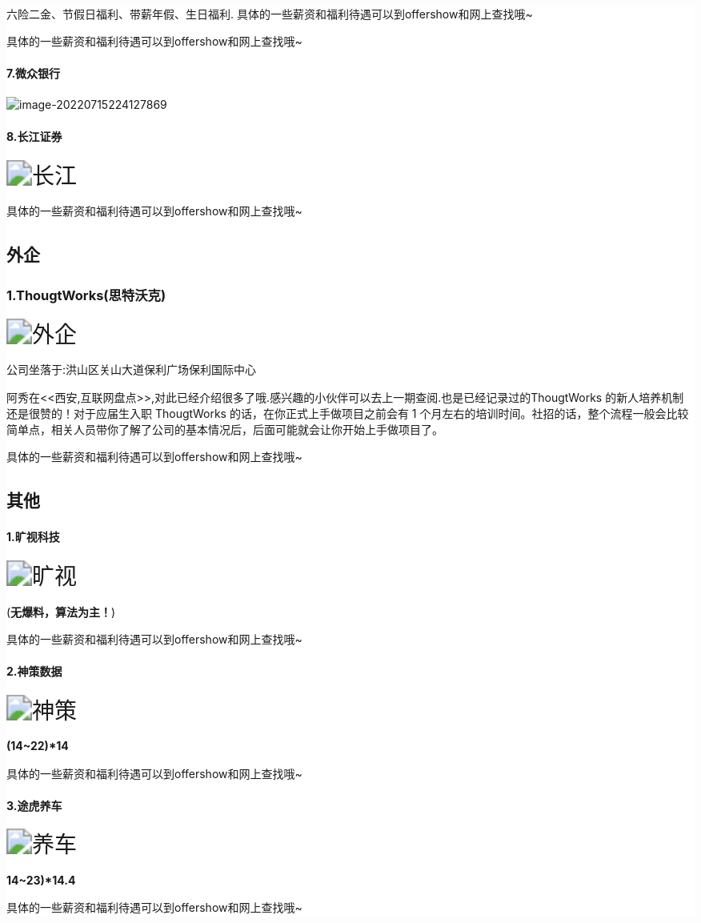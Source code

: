 六险二金、节假日福利、带薪年假、生日福利.  具体的一些薪资和福利待遇可以到offershow和网上查找哦~

具体的一些薪资和福利待遇可以到offershow和网上查找哦~

#### 7.微众银行

![image-20220715224127869](https://oss.interviewguide.cn/img/202207152241076.png)

#### 8.长江证券

<img src="https://oss.interviewguide.cn/img/202207152241091.jpg" alt="长江" style="zoom:200%;" />

具体的一些薪资和福利待遇可以到offershow和网上查找哦~

## 外企

### 1.ThougtWorks(思特沃克)

<img src="https://oss.interviewguide.cn/img/202207152241413.jpeg" alt="外企" style="zoom:200%;" />

公司坐落于:洪山区关山大道保利广场保利国际中心

阿秀在<<西安,互联网盘点>>,对此已经介绍很多了哦.感兴趣的小伙伴可以去上一期查阅.也是已经记录过的ThougtWorks 的新人培养机制还是很赞的！对于应届生入职 ThougtWorks 的话，在你正式上手做项目之前会有 1 个月左右的培训时间。社招的话，整个流程一般会比较简单点，相关人员带你了解了公司的基本情况后，后面可能就会让你开始上手做项目了。



具体的一些薪资和福利待遇可以到offershow和网上查找哦~

## 其他

#### 1.旷视科技

<img src="https://oss.interviewguide.cn/img/202207152241263.jpeg" alt="旷视" style="zoom:200%;" />

(**无爆料，算法为主！**)

具体的一些薪资和福利待遇可以到offershow和网上查找哦~

#### 2.神策数据

<img src="https://oss.interviewguide.cn/img/202207152241237.jpg" alt="神策" style="zoom:200%;" />

 **(14~22)\*14** 

具体的一些薪资和福利待遇可以到offershow和网上查找哦~

#### 3.途虎养车

<img src="https://oss.interviewguide.cn/img/202207152241700.png" alt="养车" style="zoom:200%;" />

**14~23)\*14.4**

具体的一些薪资和福利待遇可以到offershow和网上查找哦~
